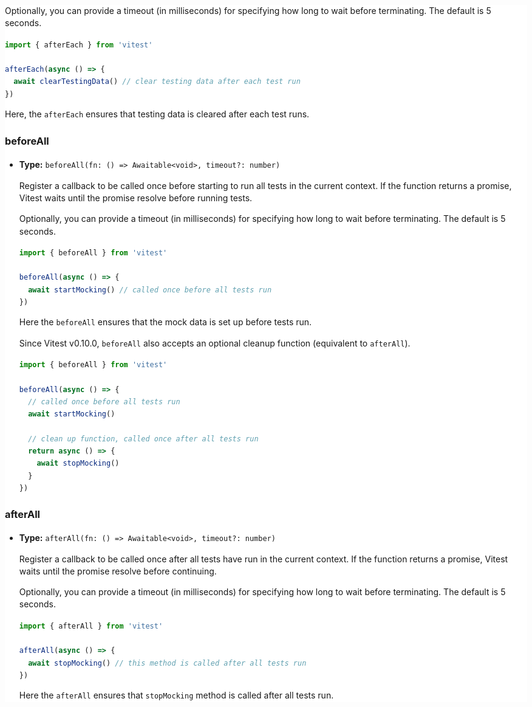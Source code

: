   Optionally, you can provide a timeout (in milliseconds) for specifying how long to wait before terminating. The default is 5 seconds.

  ```ts
  import { afterEach } from 'vitest'

  afterEach(async () => {
    await clearTestingData() // clear testing data after each test run
  })
  ```
  Here, the `afterEach` ensures that testing data is cleared after each test runs.

### beforeAll

- **Type:** `beforeAll(fn: () => Awaitable<void>, timeout?: number)`

  Register a callback to be called once before starting to run all tests in the current context.
  If the function returns a promise, Vitest waits until the promise resolve before running tests.

  Optionally, you can provide a timeout (in milliseconds) for specifying how long to wait before terminating. The default is 5 seconds.

  ```ts
  import { beforeAll } from 'vitest'

  beforeAll(async () => {
    await startMocking() // called once before all tests run
  })
  ```

  Here the `beforeAll` ensures that the mock data is set up before tests run.

  Since Vitest v0.10.0, `beforeAll` also accepts an optional cleanup function (equivalent to `afterAll`).

  ```ts
  import { beforeAll } from 'vitest'

  beforeAll(async () => {
    // called once before all tests run
    await startMocking()

    // clean up function, called once after all tests run
    return async () => {
      await stopMocking()
    }
  })
  ```

### afterAll

- **Type:** `afterAll(fn: () => Awaitable<void>, timeout?: number)`

  Register a callback to be called once after all tests have run in the current context.
  If the function returns a promise, Vitest waits until the promise resolve before continuing.

  Optionally, you can provide a timeout (in milliseconds) for specifying how long to wait before terminating. The default is 5 seconds.

  ```ts
  import { afterAll } from 'vitest'

  afterAll(async () => {
    await stopMocking() // this method is called after all tests run
  })
  ```

  Here the `afterAll` ensures that `stopMocking` method is called after all tests run.
